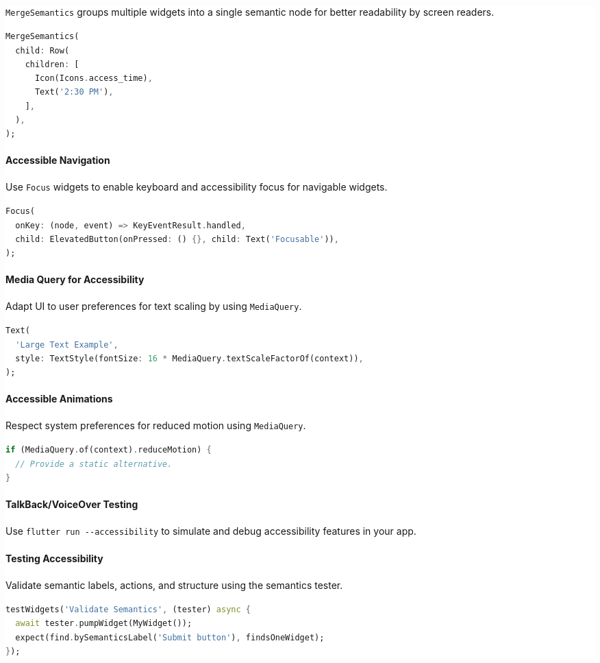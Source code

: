 `MergeSemantics` groups multiple widgets into a single semantic node for better readability by screen readers.

```dart
MergeSemantics(
  child: Row(
    children: [
      Icon(Icons.access_time),
      Text('2:30 PM'),
    ],
  ),
);
```

#### **Accessible Navigation**

Use `Focus` widgets to enable keyboard and accessibility focus for navigable widgets.

```dart
Focus(
  onKey: (node, event) => KeyEventResult.handled,
  child: ElevatedButton(onPressed: () {}, child: Text('Focusable')),
);
```

#### **Media Query for Accessibility**

Adapt UI to user preferences for text scaling by using `MediaQuery`.

```dart
Text(
  'Large Text Example',
  style: TextStyle(fontSize: 16 * MediaQuery.textScaleFactorOf(context)),
);
```

#### **Accessible Animations**

Respect system preferences for reduced motion using `MediaQuery`.

```dart
if (MediaQuery.of(context).reduceMotion) {
  // Provide a static alternative.
}
```

#### **TalkBack/VoiceOver Testing**

Use `flutter run --accessibility` to simulate and debug accessibility features in your app.

#### **Testing Accessibility**

Validate semantic labels, actions, and structure using the semantics tester.

```dart
testWidgets('Validate Semantics', (tester) async {
  await tester.pumpWidget(MyWidget());
  expect(find.bySemanticsLabel('Submit button'), findsOneWidget);
});
```
